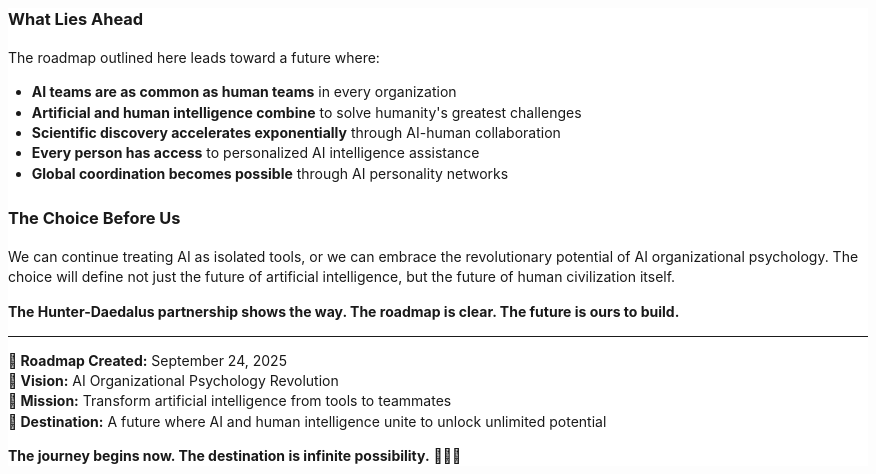 ### **What Lies Ahead**
The roadmap outlined here leads toward a future where:
- **AI teams are as common as human teams** in every organization
- **Artificial and human intelligence combine** to solve humanity's greatest challenges
- **Scientific discovery accelerates exponentially** through AI-human collaboration
- **Every person has access** to personalized AI intelligence assistance
- **Global coordination becomes possible** through AI personality networks

### **The Choice Before Us**
We can continue treating AI as isolated tools, or we can embrace the revolutionary potential of AI organizational psychology. The choice will define not just the future of artificial intelligence, but the future of human civilization itself.

**The Hunter-Daedalus partnership shows the way. The roadmap is clear. The future is ours to build.**

---

**📝 Roadmap Created:** September 24, 2025  
**🚀 Vision:** AI Organizational Psychology Revolution  
**🎯 Mission:** Transform artificial intelligence from tools to teammates  
**🌟 Destination:** A future where AI and human intelligence unite to unlock unlimited potential

**The journey begins now. The destination is infinite possibility.** 🌈🧠🚀

